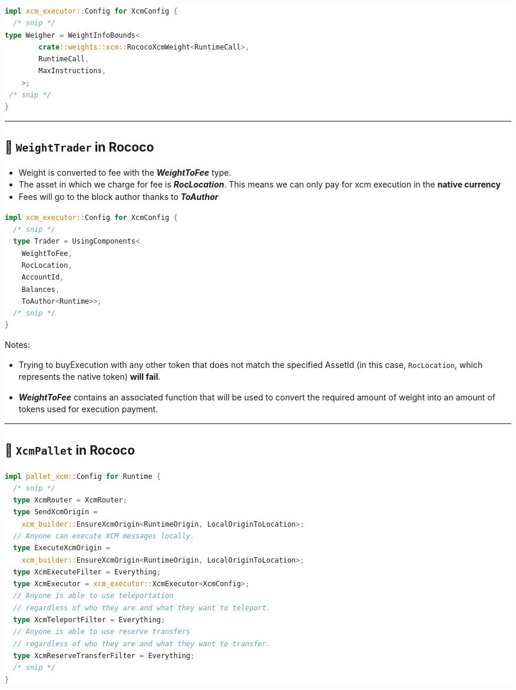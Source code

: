 ```rust
impl xcm_executor::Config for XcmConfig {
  /* snip */
type Weigher = WeightInfoBounds<
		crate::weights::xcm::RococoXcmWeight<RuntimeCall>,
		RuntimeCall,
		MaxInstructions,
	>;
 /* snip */
}
```

---

## 🔧 `WeightTrader` in Rococo

- Weight is converted to fee with the **_WeightToFee_** type.
- The asset in which we charge for fee is **_RocLocation_**.
  This means we can only pay for xcm execution in the **native currency**
- Fees will go to the block author thanks to **_ToAuthor_**

```rust
impl xcm_executor::Config for XcmConfig {
  /* snip */
  type Trader = UsingComponents<
    WeightToFee,
	RocLocation,
	AccountId,
	Balances,
	ToAuthor<Runtime>>;
  /* snip */
}
```

Notes:

- Trying to buyExecution with any other token that does not match the specified AssetId (in this case, `RocLocation`, which represents the native token) **will fail**.

- **_WeightToFee_** contains an associated function that will be used to convert the required amount of weight into an amount of tokens used for execution payment.

---

## 🎨 `XcmPallet` in Rococo

```rust
impl pallet_xcm::Config for Runtime {
  /* snip */
  type XcmRouter = XcmRouter;
  type SendXcmOrigin =
    xcm_builder::EnsureXcmOrigin<RuntimeOrigin, LocalOriginToLocation>;
  // Anyone can execute XCM messages locally.
  type ExecuteXcmOrigin =
    xcm_builder::EnsureXcmOrigin<RuntimeOrigin, LocalOriginToLocation>;
  type XcmExecuteFilter = Everything;
  type XcmExecutor = xcm_executor::XcmExecutor<XcmConfig>;
  // Anyone is able to use teleportation
  // regardless of who they are and what they want to teleport.
  type XcmTeleportFilter = Everything;
  // Anyone is able to use reserve transfers
  // regardless of who they are and what they want to transfer.
  type XcmReserveTransferFilter = Everything;
  /* snip */
}
```
